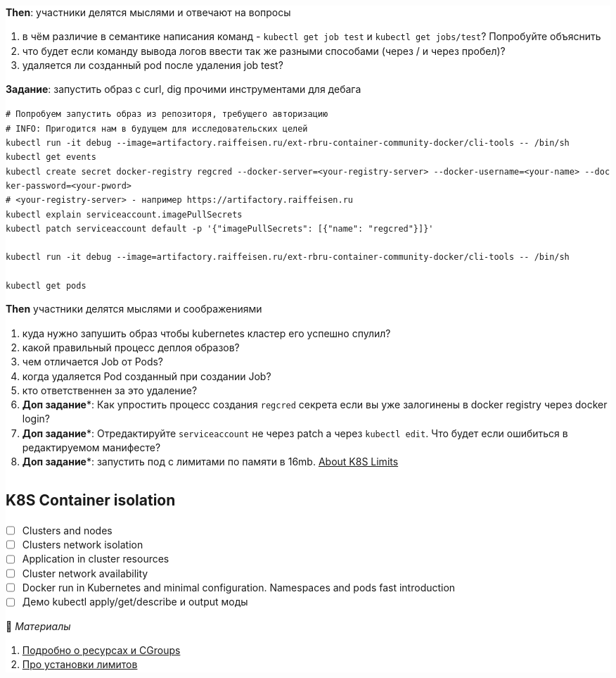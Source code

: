 **Then**: участники делятся мыслями и отвечают на вопросы
1. в чём различие в семантике написания команд - `kubectl get job test` и `kubectl get jobs/test`? Попробуйте объяснить
1. что будет если команду вывода логов ввести так же разными способами (через \/ и через пробел)?
1. удаляется ли созданный pod после удаления job test? 

**Задание**: запустить образ с curl, dig прочими инструментами для дебага

```shell script
# Попробуем запустить образ из репозиторя, требущего авторизацию
# INFO: Пригодится нам в будущем для исследовательских целей
kubectl run -it debug --image=artifactory.raiffeisen.ru/ext-rbru-container-community-docker/cli-tools -- /bin/sh
kubectl get events
kubectl create secret docker-registry regcred --docker-server=<your-registry-server> --docker-username=<your-name> --docker-password=<your-pword>
# <your-registry-server> - например https://artifactory.raiffeisen.ru
kubectl explain serviceaccount.imagePullSecrets
kubectl patch serviceaccount default -p '{"imagePullSecrets": [{"name": "regcred"}]}'

kubectl run -it debug --image=artifactory.raiffeisen.ru/ext-rbru-container-community-docker/cli-tools -- /bin/sh

kubectl get pods
```

**Then** участники делятся мыслями и соображениями
1. куда нужно запушить образ чтобы kubernetes кластер его успешно спулил?
1. какой правильный процесс деплоя образов?
1. чем отличается Job от Pods?
1. когда удаляется Pod созданный при создании Job?
1. кто ответственнен за это удаление?
1. **Доп задание**\*: Как упростить процесс создания `regcred` секрета если вы уже залогинены в docker registry через docker login?
1. **Доп задание**\*: Отредактируйте `serviceaccount` не через patch а через `kubectl edit`. Что будет если ошибиться в редактируемом манифесте?
1. **Доп задание**\*: запустить под с лимитами по памяти в 16mb. [About K8S Limits](https://kubernetes.io/docs/concepts/configuration/manage-resources-containers/)

## K8S Container isolation

- [ ] Clusters and nodes
- [ ] Clusters network isolation
- [ ] Application in cluster resources
- [ ] Cluster network availability
- [ ] Docker run in Kubernetes and minimal configuration. Namespaces and pods fast introduction
- [ ] Демо kubectl apply/get/describe и output моды

:shopping_cart: *Материалы*  
1. [Подробно о ресурсах и CGroups](https://access.redhat.com/documentation/en-us/red_hat_enterprise_linux/6/html-single/resource_management_guide/index)
1. [Про установки лимитов](https://kubernetes.io/docs/concepts/configuration/manage-resources-containers/#requests-and-limits)
